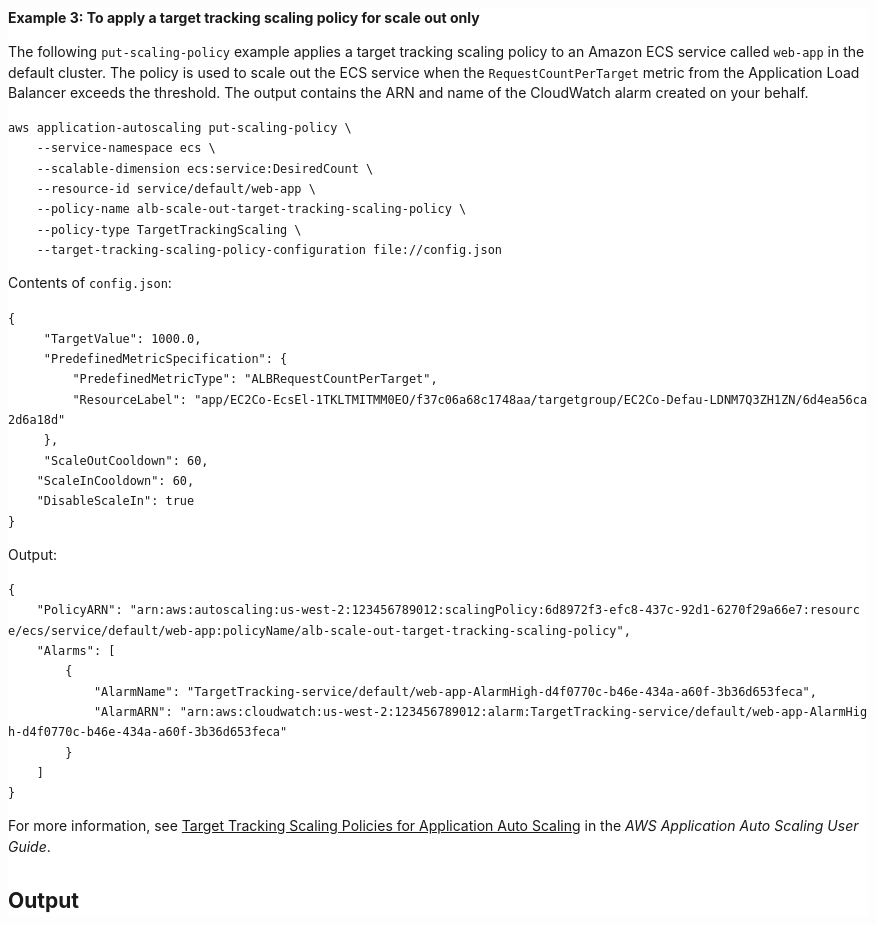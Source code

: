 **Example 3: To apply a target tracking scaling policy for scale out only**

The following `put-scaling-policy` example applies a target tracking scaling policy to an Amazon ECS service called `web-app` in the default cluster. The policy is used to scale out the ECS service when the `RequestCountPerTarget` metric from the Application Load Balancer exceeds the threshold. The output contains the ARN and name of the CloudWatch alarm created on your behalf.

```
aws application-autoscaling put-scaling-policy \
    --service-namespace ecs \
    --scalable-dimension ecs:service:DesiredCount \
    --resource-id service/default/web-app \
    --policy-name alb-scale-out-target-tracking-scaling-policy \
    --policy-type TargetTrackingScaling \
    --target-tracking-scaling-policy-configuration file://config.json
```

Contents of `config.json`:

```
{
     "TargetValue": 1000.0,
     "PredefinedMetricSpecification": {
         "PredefinedMetricType": "ALBRequestCountPerTarget",
         "ResourceLabel": "app/EC2Co-EcsEl-1TKLTMITMM0EO/f37c06a68c1748aa/targetgroup/EC2Co-Defau-LDNM7Q3ZH1ZN/6d4ea56ca2d6a18d"
     },
     "ScaleOutCooldown": 60,
    "ScaleInCooldown": 60,
    "DisableScaleIn": true
}
```

Output:

```
{
    "PolicyARN": "arn:aws:autoscaling:us-west-2:123456789012:scalingPolicy:6d8972f3-efc8-437c-92d1-6270f29a66e7:resource/ecs/service/default/web-app:policyName/alb-scale-out-target-tracking-scaling-policy",
    "Alarms": [
        {
            "AlarmName": "TargetTracking-service/default/web-app-AlarmHigh-d4f0770c-b46e-434a-a60f-3b36d653feca",
            "AlarmARN": "arn:aws:cloudwatch:us-west-2:123456789012:alarm:TargetTracking-service/default/web-app-AlarmHigh-d4f0770c-b46e-434a-a60f-3b36d653feca"
        }
    ]
}
```

For more information, see [Target Tracking Scaling Policies for Application Auto Scaling](https://docs.aws.amazon.com/autoscaling/application/userguide/application-auto-scaling-target-tracking.html) in the *AWS Application Auto Scaling User Guide*.

## Output

